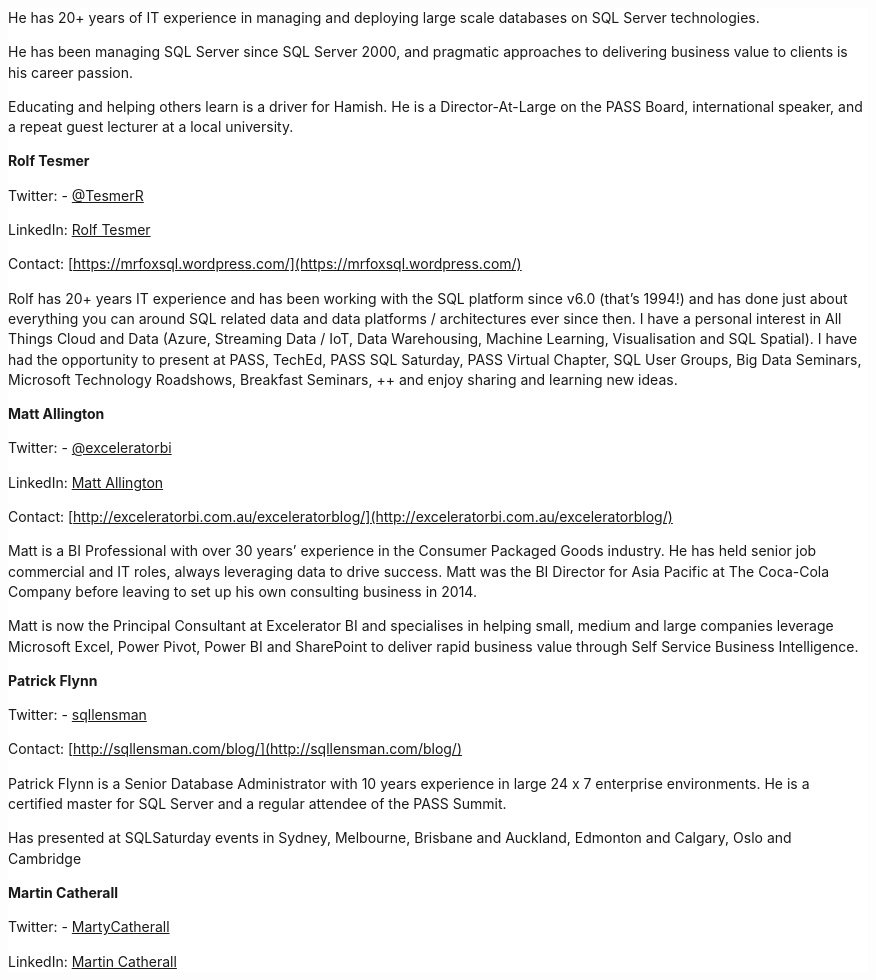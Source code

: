 He has 20+ years of IT experience in managing and deploying large scale databases on SQL Server technologies. 

He has been managing SQL Server since SQL Server 2000, and pragmatic approaches to delivering business value to clients is his career passion.

Educating and helping others learn is a driver for Hamish. He is a Director-At-Large on the PASS Board, international speaker, and a repeat guest lecturer at a local university.
 
**Rolf Tesmer**
 
Twitter:  - [@TesmerR](https://www.twitter.com/@TesmerR)
 
LinkedIn: [Rolf Tesmer](https://www.linkedin.com/in/rolftesmer)
 
Contact: [https://mrfoxsql.wordpress.com/](https://mrfoxsql.wordpress.com/)
 
Rolf has 20+ years IT experience and has been working with the SQL platform since v6.0 (that’s 1994!) and has done just about everything you can around SQL related data and data platforms / architectures ever since then.  I have a personal interest in All Things Cloud and Data (Azure, Streaming Data / IoT, Data Warehousing, Machine Learning, Visualisation and SQL Spatial).  I have had the opportunity to present at PASS, TechEd, PASS SQL Saturday, PASS Virtual Chapter, SQL User Groups, Big Data Seminars, Microsoft Technology Roadshows, Breakfast Seminars, ++ and enjoy sharing and learning new ideas.
 
**Matt Allington**
 
Twitter:  - [@exceleratorbi](https://www.twitter.com/@exceleratorbi)
 
LinkedIn: [Matt Allington](https://au.linkedin.com/in/mattallington)
 
Contact: [http://exceleratorbi.com.au/exceleratorblog/](http://exceleratorbi.com.au/exceleratorblog/)
 
Matt is a BI Professional with over 30 years’ experience in the Consumer Packaged Goods industry. He has held senior job commercial and IT roles, always leveraging data to drive success.  Matt was the BI Director for Asia Pacific at The Coca-Cola Company before leaving to set up his own consulting business in 2014.

Matt is now the Principal Consultant at Excelerator BI and specialises in helping small, medium and large companies leverage Microsoft Excel, Power Pivot, Power BI and SharePoint to deliver rapid business value through Self Service Business Intelligence.
 
**Patrick Flynn**
 
Twitter:  - [sqllensman](https://www.twitter.com/sqllensman)
 
Contact: [http://sqllensman.com/blog/](http://sqllensman.com/blog/)
 
Patrick Flynn is a Senior Database Administrator with 10 years experience in large 24 x 7 enterprise environments. He is a certified master for SQL Server and a regular attendee of the PASS Summit.

Has presented at SQLSaturday events in Sydney, Melbourne, Brisbane and Auckland, Edmonton and Calgary, Oslo and Cambridge
 
**Martin Catherall**
 
Twitter:  - [MartyCatherall](https://www.twitter.com/MartyCatherall)
 
LinkedIn: [Martin Catherall](https://www.linkedin.com/in/martincatherall)
 